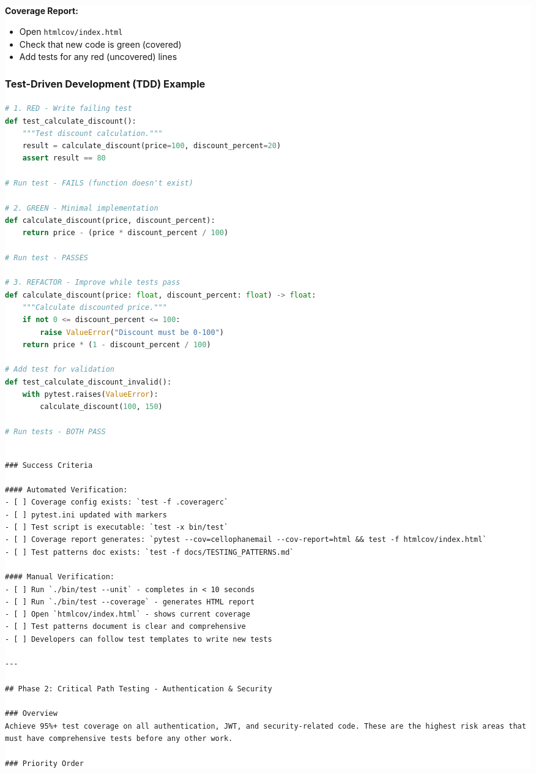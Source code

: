 **Coverage Report:**
- Open `htmlcov/index.html`
- Check that new code is green (covered)
- Add tests for any red (uncovered) lines

### Test-Driven Development (TDD) Example

```python
# 1. RED - Write failing test
def test_calculate_discount():
    """Test discount calculation."""
    result = calculate_discount(price=100, discount_percent=20)
    assert result == 80

# Run test - FAILS (function doesn't exist)

# 2. GREEN - Minimal implementation
def calculate_discount(price, discount_percent):
    return price - (price * discount_percent / 100)

# Run test - PASSES

# 3. REFACTOR - Improve while tests pass
def calculate_discount(price: float, discount_percent: float) -> float:
    """Calculate discounted price."""
    if not 0 <= discount_percent <= 100:
        raise ValueError("Discount must be 0-100")
    return price * (1 - discount_percent / 100)

# Add test for validation
def test_calculate_discount_invalid():
    with pytest.raises(ValueError):
        calculate_discount(100, 150)

# Run tests - BOTH PASS
```
```

### Success Criteria

#### Automated Verification:
- [ ] Coverage config exists: `test -f .coveragerc`
- [ ] pytest.ini updated with markers
- [ ] Test script is executable: `test -x bin/test`
- [ ] Coverage report generates: `pytest --cov=cellophanemail --cov-report=html && test -f htmlcov/index.html`
- [ ] Test patterns doc exists: `test -f docs/TESTING_PATTERNS.md`

#### Manual Verification:
- [ ] Run `./bin/test --unit` - completes in < 10 seconds
- [ ] Run `./bin/test --coverage` - generates HTML report
- [ ] Open `htmlcov/index.html` - shows current coverage
- [ ] Test patterns document is clear and comprehensive
- [ ] Developers can follow test templates to write new tests

---

## Phase 2: Critical Path Testing - Authentication & Security

### Overview
Achieve 95%+ test coverage on all authentication, JWT, and security-related code. These are the highest risk areas that must have comprehensive tests before any other work.

### Priority Order
```